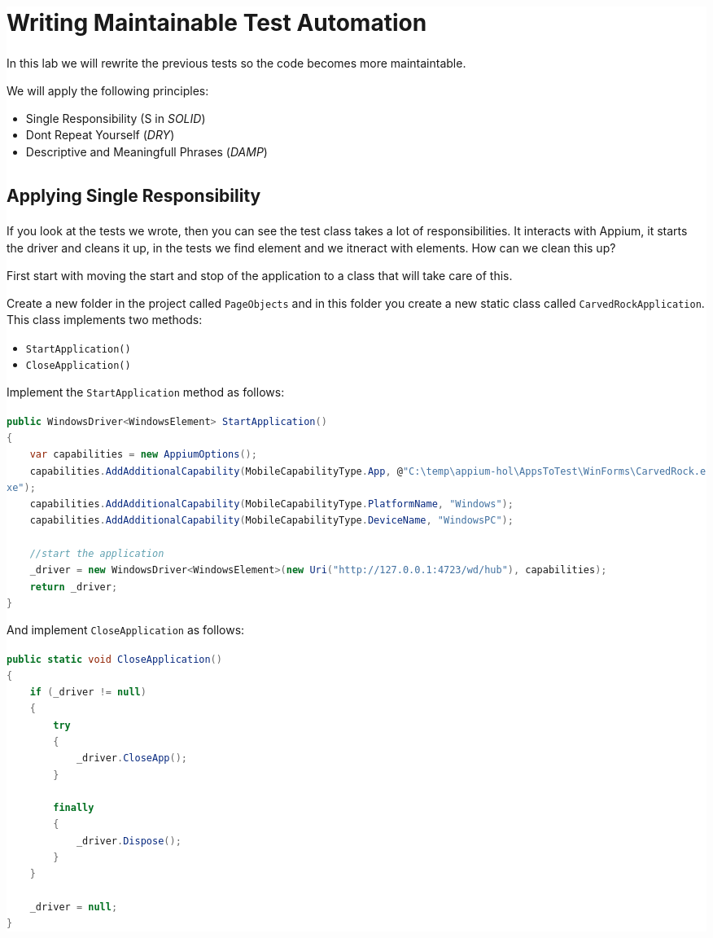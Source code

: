 # Writing Maintainable Test Automation

In this lab we will rewrite the previous tests so the code becomes more maintaintable.

We will apply the following principles:
* Single Responsibility (S in _SOLID_)
* Dont Repeat Yourself (_DRY_)
* Descriptive and Meaningfull Phrases (_DAMP_)

## Applying Single Responsibility

If you look at the tests we wrote, then you can see the test class takes a lot of responsibilities. It interacts with Appium, it starts the driver and cleans it up, in the tests we find element and we itneract with elements. How can we clean this up?

First start with moving the start and stop of the application to a class that will take care of this.

Create a new folder in the project called `PageObjects` and in this folder you create a new static class called `CarvedRockApplication`. This class implements two methods:

* `StartApplication()`
* `CloseApplication()`

Implement the `StartApplication` method as follows:

``` C#
public WindowsDriver<WindowsElement> StartApplication()
{
    var capabilities = new AppiumOptions();
    capabilities.AddAdditionalCapability(MobileCapabilityType.App, @"C:\temp\appium-hol\AppsToTest\WinForms\CarvedRock.exe");
    capabilities.AddAdditionalCapability(MobileCapabilityType.PlatformName, "Windows");
    capabilities.AddAdditionalCapability(MobileCapabilityType.DeviceName, "WindowsPC");

    //start the application
    _driver = new WindowsDriver<WindowsElement>(new Uri("http://127.0.0.1:4723/wd/hub"), capabilities);
    return _driver;
}
```

And implement `CloseApplication` as follows:

```c#
public static void CloseApplication()
{ 
    if (_driver != null)
    {
        try
        {
            _driver.CloseApp();
        }

        finally
        {
            _driver.Dispose();
        }
    }

    _driver = null;
}
```
